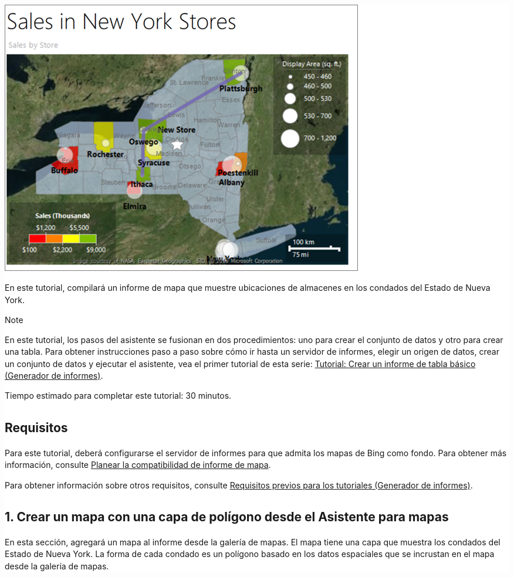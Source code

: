 ![report-builder-map-final-map-only](../reporting-services/media/report-builder-map-final-map-only.png)
  
En este tutorial, compilará un informe de mapa que muestre ubicaciones de almacenes en los condados del Estado de Nueva York.  
   
> [!NOTE]  
> En este tutorial, los pasos del asistente se fusionan en dos procedimientos: uno para crear el conjunto de datos y otro para crear una tabla. Para obtener instrucciones paso a paso sobre cómo ir hasta un servidor de informes, elegir un origen de datos, crear un conjunto de datos y ejecutar el asistente, vea el primer tutorial de esta serie: [Tutorial: Crear un informe de tabla básico &#40;Generador de informes&#41;](../reporting-services/tutorial-creating-a-basic-table-report-report-builder.md).  
  
Tiempo estimado para completar este tutorial: 30 minutos.  
  
## <a name="requirements"></a>Requisitos  
Para este tutorial, deberá configurarse el servidor de informes para que admita los mapas de Bing como fondo. Para obtener más información, consulte [Planear la compatibilidad de informe de mapa](http://msdn.microsoft.com/5ddc97a7-7ee5-475d-bc49-3b814dce7e19). 

Para obtener información sobre otros requisitos, consulte [Requisitos previos para los tutoriales &#40;Generador de informes&#41;](../reporting-services/prerequisites-for-tutorials-report-builder.md).  
  
## <a name="Map"></a>1. Crear un mapa con una capa de polígono desde el Asistente para mapas  
En esta sección, agregará un mapa al informe desde la galería de mapas. El mapa tiene una capa que muestra los condados del Estado de Nueva York. La forma de cada condado es un polígono basado en los datos espaciales que se incrustan en el mapa desde la galería de mapas.  
  